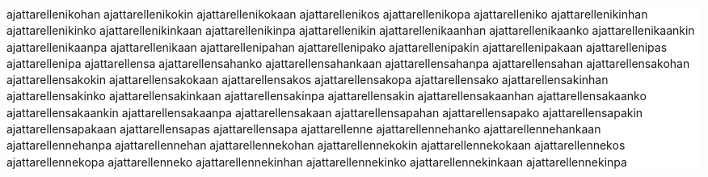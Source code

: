 ajattarellenikohan
ajattarellenikokin
ajattarellenikokaan
ajattarellenikos
ajattarellenikopa
ajattarelleniko
ajattarellenikinhan
ajattarellenikinko
ajattarellenikinkaan
ajattarellenikinpa
ajattarellenikin
ajattarellenikaanhan
ajattarellenikaanko
ajattarellenikaankin
ajattarellenikaanpa
ajattarellenikaan
ajattarellenipahan
ajattarellenipako
ajattarellenipakin
ajattarellenipakaan
ajattarellenipas
ajattarellenipa
ajattarellensa
ajattarellensahanko
ajattarellensahankaan
ajattarellensahanpa
ajattarellensahan
ajattarellensakohan
ajattarellensakokin
ajattarellensakokaan
ajattarellensakos
ajattarellensakopa
ajattarellensako
ajattarellensakinhan
ajattarellensakinko
ajattarellensakinkaan
ajattarellensakinpa
ajattarellensakin
ajattarellensakaanhan
ajattarellensakaanko
ajattarellensakaankin
ajattarellensakaanpa
ajattarellensakaan
ajattarellensapahan
ajattarellensapako
ajattarellensapakin
ajattarellensapakaan
ajattarellensapas
ajattarellensapa
ajattarellenne
ajattarellennehanko
ajattarellennehankaan
ajattarellennehanpa
ajattarellennehan
ajattarellennekohan
ajattarellennekokin
ajattarellennekokaan
ajattarellennekos
ajattarellennekopa
ajattarellenneko
ajattarellennekinhan
ajattarellennekinko
ajattarellennekinkaan
ajattarellennekinpa